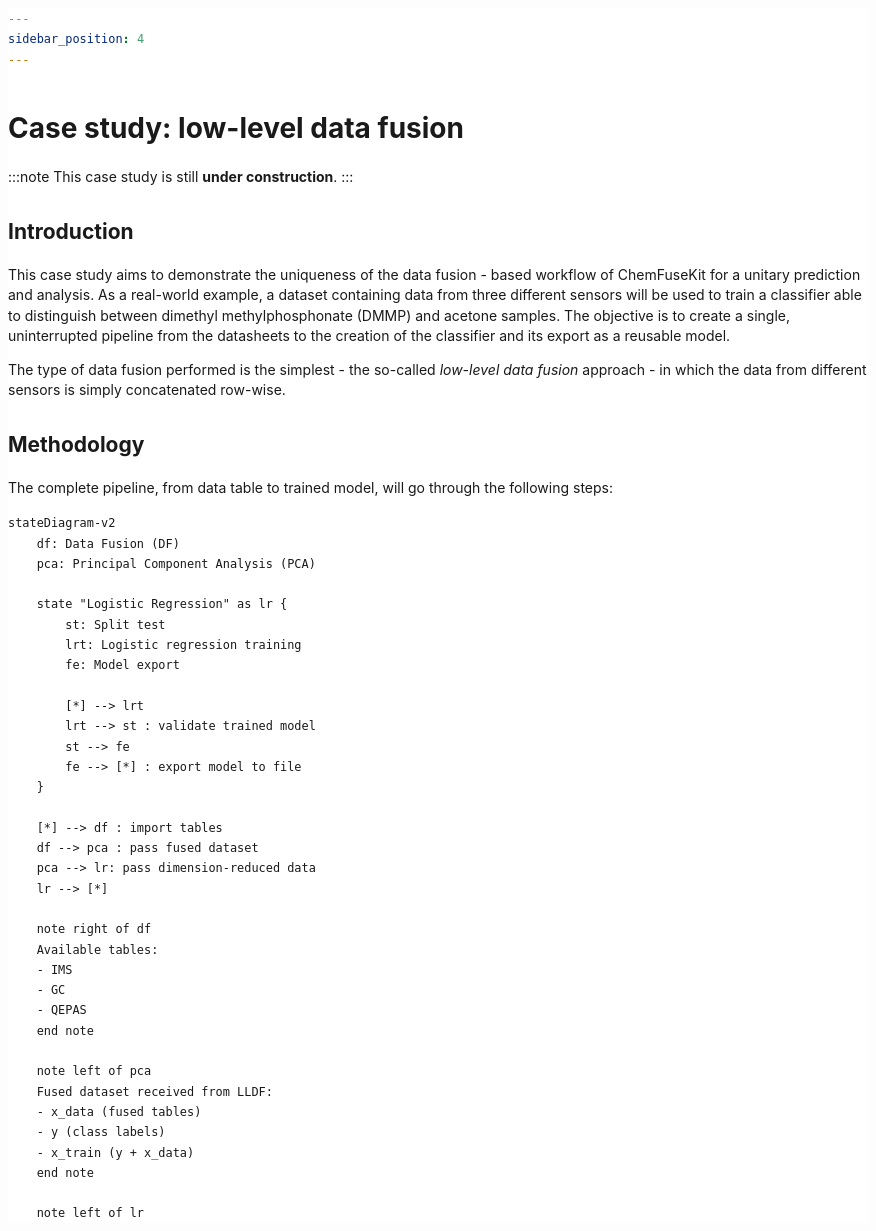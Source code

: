 ```yaml
---
sidebar_position: 4
---
```


# Case study: low-level data fusion

:::note
This case study is still **under construction**.
:::


## Introduction

This case study aims to demonstrate the uniqueness of the data fusion - based workflow of ChemFuseKit for a unitary prediction and analysis. As a real-world example, a dataset containing data from three different sensors will be used to train a classifier able to distinguish between dimethyl methylphosphonate (DMMP) and acetone samples. The objective is to create a single, uninterrupted pipeline from the datasheets to the creation of the classifier and its export as a reusable model.

The type of data fusion performed is the simplest -  the so-called *low-level data fusion* approach -  in which the data from different sensors is simply concatenated row-wise. 

## Methodology

The complete pipeline, from data table to trained model, will go through the following steps:

```mermaid
stateDiagram-v2
    df: Data Fusion (DF)
    pca: Principal Component Analysis (PCA)
    
    state "Logistic Regression" as lr {
        st: Split test
        lrt: Logistic regression training
        fe: Model export

        [*] --> lrt
        lrt --> st : validate trained model
        st --> fe
        fe --> [*] : export model to file
    }

    [*] --> df : import tables
    df --> pca : pass fused dataset
    pca --> lr: pass dimension-reduced data
    lr --> [*]

    note right of df
    Available tables:
    - IMS
    - GC
    - QEPAS
    end note

    note left of pca
    Fused dataset received from LLDF:
    - x_data (fused tables)
    - y (class labels)
    - x_train (y + x_data)
    end note

    note left of lr
```